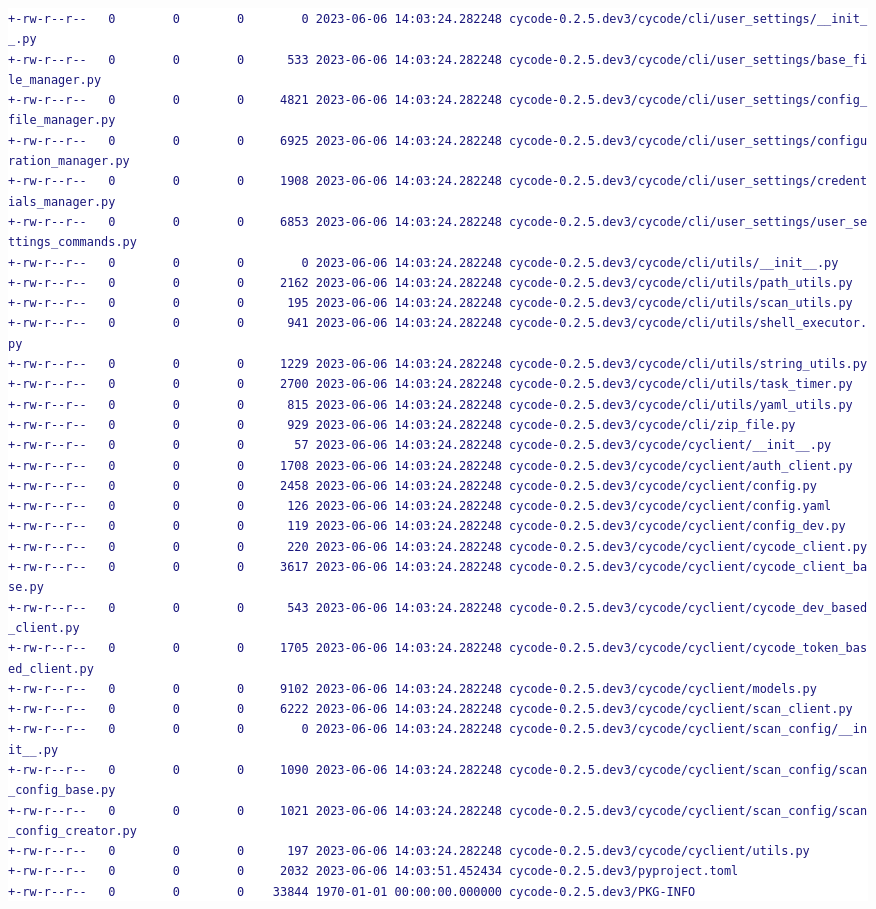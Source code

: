 ```diff
+-rw-r--r--   0        0        0        0 2023-06-06 14:03:24.282248 cycode-0.2.5.dev3/cycode/cli/user_settings/__init__.py
+-rw-r--r--   0        0        0      533 2023-06-06 14:03:24.282248 cycode-0.2.5.dev3/cycode/cli/user_settings/base_file_manager.py
+-rw-r--r--   0        0        0     4821 2023-06-06 14:03:24.282248 cycode-0.2.5.dev3/cycode/cli/user_settings/config_file_manager.py
+-rw-r--r--   0        0        0     6925 2023-06-06 14:03:24.282248 cycode-0.2.5.dev3/cycode/cli/user_settings/configuration_manager.py
+-rw-r--r--   0        0        0     1908 2023-06-06 14:03:24.282248 cycode-0.2.5.dev3/cycode/cli/user_settings/credentials_manager.py
+-rw-r--r--   0        0        0     6853 2023-06-06 14:03:24.282248 cycode-0.2.5.dev3/cycode/cli/user_settings/user_settings_commands.py
+-rw-r--r--   0        0        0        0 2023-06-06 14:03:24.282248 cycode-0.2.5.dev3/cycode/cli/utils/__init__.py
+-rw-r--r--   0        0        0     2162 2023-06-06 14:03:24.282248 cycode-0.2.5.dev3/cycode/cli/utils/path_utils.py
+-rw-r--r--   0        0        0      195 2023-06-06 14:03:24.282248 cycode-0.2.5.dev3/cycode/cli/utils/scan_utils.py
+-rw-r--r--   0        0        0      941 2023-06-06 14:03:24.282248 cycode-0.2.5.dev3/cycode/cli/utils/shell_executor.py
+-rw-r--r--   0        0        0     1229 2023-06-06 14:03:24.282248 cycode-0.2.5.dev3/cycode/cli/utils/string_utils.py
+-rw-r--r--   0        0        0     2700 2023-06-06 14:03:24.282248 cycode-0.2.5.dev3/cycode/cli/utils/task_timer.py
+-rw-r--r--   0        0        0      815 2023-06-06 14:03:24.282248 cycode-0.2.5.dev3/cycode/cli/utils/yaml_utils.py
+-rw-r--r--   0        0        0      929 2023-06-06 14:03:24.282248 cycode-0.2.5.dev3/cycode/cli/zip_file.py
+-rw-r--r--   0        0        0       57 2023-06-06 14:03:24.282248 cycode-0.2.5.dev3/cycode/cyclient/__init__.py
+-rw-r--r--   0        0        0     1708 2023-06-06 14:03:24.282248 cycode-0.2.5.dev3/cycode/cyclient/auth_client.py
+-rw-r--r--   0        0        0     2458 2023-06-06 14:03:24.282248 cycode-0.2.5.dev3/cycode/cyclient/config.py
+-rw-r--r--   0        0        0      126 2023-06-06 14:03:24.282248 cycode-0.2.5.dev3/cycode/cyclient/config.yaml
+-rw-r--r--   0        0        0      119 2023-06-06 14:03:24.282248 cycode-0.2.5.dev3/cycode/cyclient/config_dev.py
+-rw-r--r--   0        0        0      220 2023-06-06 14:03:24.282248 cycode-0.2.5.dev3/cycode/cyclient/cycode_client.py
+-rw-r--r--   0        0        0     3617 2023-06-06 14:03:24.282248 cycode-0.2.5.dev3/cycode/cyclient/cycode_client_base.py
+-rw-r--r--   0        0        0      543 2023-06-06 14:03:24.282248 cycode-0.2.5.dev3/cycode/cyclient/cycode_dev_based_client.py
+-rw-r--r--   0        0        0     1705 2023-06-06 14:03:24.282248 cycode-0.2.5.dev3/cycode/cyclient/cycode_token_based_client.py
+-rw-r--r--   0        0        0     9102 2023-06-06 14:03:24.282248 cycode-0.2.5.dev3/cycode/cyclient/models.py
+-rw-r--r--   0        0        0     6222 2023-06-06 14:03:24.282248 cycode-0.2.5.dev3/cycode/cyclient/scan_client.py
+-rw-r--r--   0        0        0        0 2023-06-06 14:03:24.282248 cycode-0.2.5.dev3/cycode/cyclient/scan_config/__init__.py
+-rw-r--r--   0        0        0     1090 2023-06-06 14:03:24.282248 cycode-0.2.5.dev3/cycode/cyclient/scan_config/scan_config_base.py
+-rw-r--r--   0        0        0     1021 2023-06-06 14:03:24.282248 cycode-0.2.5.dev3/cycode/cyclient/scan_config/scan_config_creator.py
+-rw-r--r--   0        0        0      197 2023-06-06 14:03:24.282248 cycode-0.2.5.dev3/cycode/cyclient/utils.py
+-rw-r--r--   0        0        0     2032 2023-06-06 14:03:51.452434 cycode-0.2.5.dev3/pyproject.toml
+-rw-r--r--   0        0        0    33844 1970-01-01 00:00:00.000000 cycode-0.2.5.dev3/PKG-INFO
```
